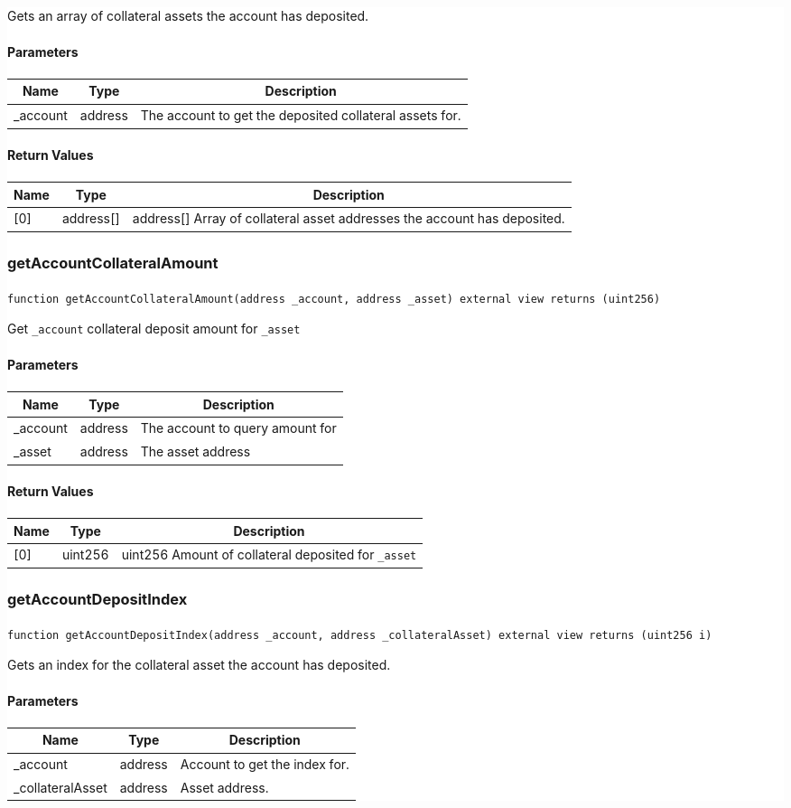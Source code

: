 Gets an array of collateral assets the account has deposited.

#### Parameters

| Name | Type | Description |
| ---- | ---- | ----------- |
| _account | address | The account to get the deposited collateral assets for. |

#### Return Values

| Name | Type | Description |
| ---- | ---- | ----------- |
| [0] | address[] | address[] Array of collateral asset addresses the account has deposited. |

### getAccountCollateralAmount

```solidity
function getAccountCollateralAmount(address _account, address _asset) external view returns (uint256)
```

Get `_account` collateral deposit amount for `_asset`

#### Parameters

| Name | Type | Description |
| ---- | ---- | ----------- |
| _account | address | The account to query amount for |
| _asset | address | The asset address |

#### Return Values

| Name | Type | Description |
| ---- | ---- | ----------- |
| [0] | uint256 | uint256 Amount of collateral deposited for `_asset` |

### getAccountDepositIndex

```solidity
function getAccountDepositIndex(address _account, address _collateralAsset) external view returns (uint256 i)
```

Gets an index for the collateral asset the account has deposited.

#### Parameters

| Name | Type | Description |
| ---- | ---- | ----------- |
| _account | address | Account to get the index for. |
| _collateralAsset | address | Asset address. |
